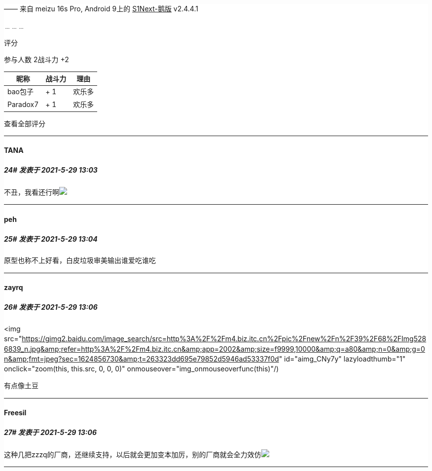 —— 来自 meizu 16s Pro, Android 9上的 [S1Next-鹅版](https://github.com/ykrank/S1-Next/releases) v2.4.4.1


﹍﹍﹍

评分


 参与人数 2战斗力 +2

|昵称|战斗力|理由|
|----|---|---|
| bao包子| + 1|欢乐多|
| Paradox7| + 1|欢乐多|


查看全部评分


*****

####  TANA  
##### 24#       发表于 2021-5-29 13:03


不丑，我看还行啊<img src="https://static.saraba1st.com/image/smiley/face2017/053.png" referrerpolicy="no-referrer">


*****

####  peh  
##### 25#       发表于 2021-5-29 13:04


原型也称不上好看，白皮垃圾审美输出谁爱吃谁吃


*****

####  zayrq  
##### 26#       发表于 2021-5-29 13:06


<img src="https://gimg2.baidu.com/image_search/src=http%3A%2F%2Fm4.biz.itc.cn%2Fpic%2Fnew%2Fn%2F39%2F68%2FImg5286839_n.jpg&amp;refer=http%3A%2F%2Fm4.biz.itc.cn&amp;app=2002&amp;size=f9999,10000&amp;q=a80&amp;n=0&amp;g=0n&amp;fmt=jpeg?sec=1624856730&amp;t=263323dd695e79852d5946ad53337f0d" id="aimg_CNy7y" lazyloadthumb="1" onclick="zoom(this, this.src, 0, 0, 0)" onmouseover="img_onmouseoverfunc(this)"/)

有点像土豆


*****

####  Freesil  
##### 27#       发表于 2021-5-29 13:06


这种几把zzzq的厂商，还继续支持，以后就会更加变本加厉，别的厂商就会全力效仿<img src="https://static.saraba1st.com/image/smiley/face2017/166.png" referrerpolicy="no-referrer">


*****
